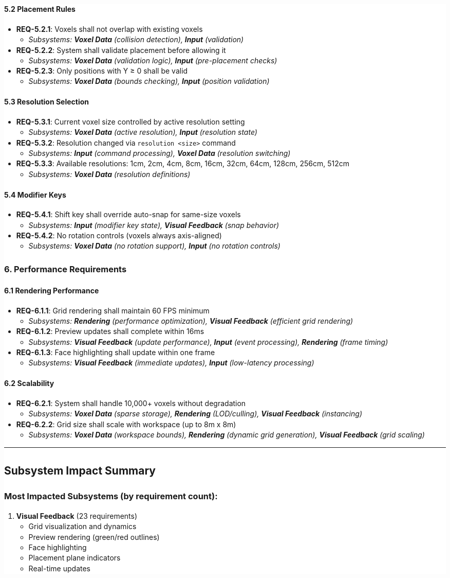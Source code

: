 #### 5.2 Placement Rules
- **REQ-5.2.1**: Voxels shall not overlap with existing voxels
  - *Subsystems: **Voxel Data** (collision detection), **Input** (validation)*
- **REQ-5.2.2**: System shall validate placement before allowing it
  - *Subsystems: **Voxel Data** (validation logic), **Input** (pre-placement checks)*
- **REQ-5.2.3**: Only positions with Y ≥ 0 shall be valid
  - *Subsystems: **Voxel Data** (bounds checking), **Input** (position validation)*

#### 5.3 Resolution Selection
- **REQ-5.3.1**: Current voxel size controlled by active resolution setting
  - *Subsystems: **Voxel Data** (active resolution), **Input** (resolution state)*
- **REQ-5.3.2**: Resolution changed via `resolution <size>` command
  - *Subsystems: **Input** (command processing), **Voxel Data** (resolution switching)*
- **REQ-5.3.3**: Available resolutions: 1cm, 2cm, 4cm, 8cm, 16cm, 32cm, 64cm, 128cm, 256cm, 512cm
  - *Subsystems: **Voxel Data** (resolution definitions)*

#### 5.4 Modifier Keys
- **REQ-5.4.1**: Shift key shall override auto-snap for same-size voxels
  - *Subsystems: **Input** (modifier key state), **Visual Feedback** (snap behavior)*
- **REQ-5.4.2**: No rotation controls (voxels always axis-aligned)
  - *Subsystems: **Voxel Data** (no rotation support), **Input** (no rotation controls)*

### 6. Performance Requirements

#### 6.1 Rendering Performance
- **REQ-6.1.1**: Grid rendering shall maintain 60 FPS minimum
  - *Subsystems: **Rendering** (performance optimization), **Visual Feedback** (efficient grid rendering)*
- **REQ-6.1.2**: Preview updates shall complete within 16ms
  - *Subsystems: **Visual Feedback** (update performance), **Input** (event processing), **Rendering** (frame timing)*
- **REQ-6.1.3**: Face highlighting shall update within one frame
  - *Subsystems: **Visual Feedback** (immediate updates), **Input** (low-latency processing)*

#### 6.2 Scalability
- **REQ-6.2.1**: System shall handle 10,000+ voxels without degradation
  - *Subsystems: **Voxel Data** (sparse storage), **Rendering** (LOD/culling), **Visual Feedback** (instancing)*
- **REQ-6.2.2**: Grid size shall scale with workspace (up to 8m x 8m)
  - *Subsystems: **Voxel Data** (workspace bounds), **Rendering** (dynamic grid generation), **Visual Feedback** (grid scaling)*

---

## Subsystem Impact Summary

### Most Impacted Subsystems (by requirement count):

1. **Visual Feedback** (23 requirements)
   - Grid visualization and dynamics
   - Preview rendering (green/red outlines)
   - Face highlighting
   - Placement plane indicators
   - Real-time updates
